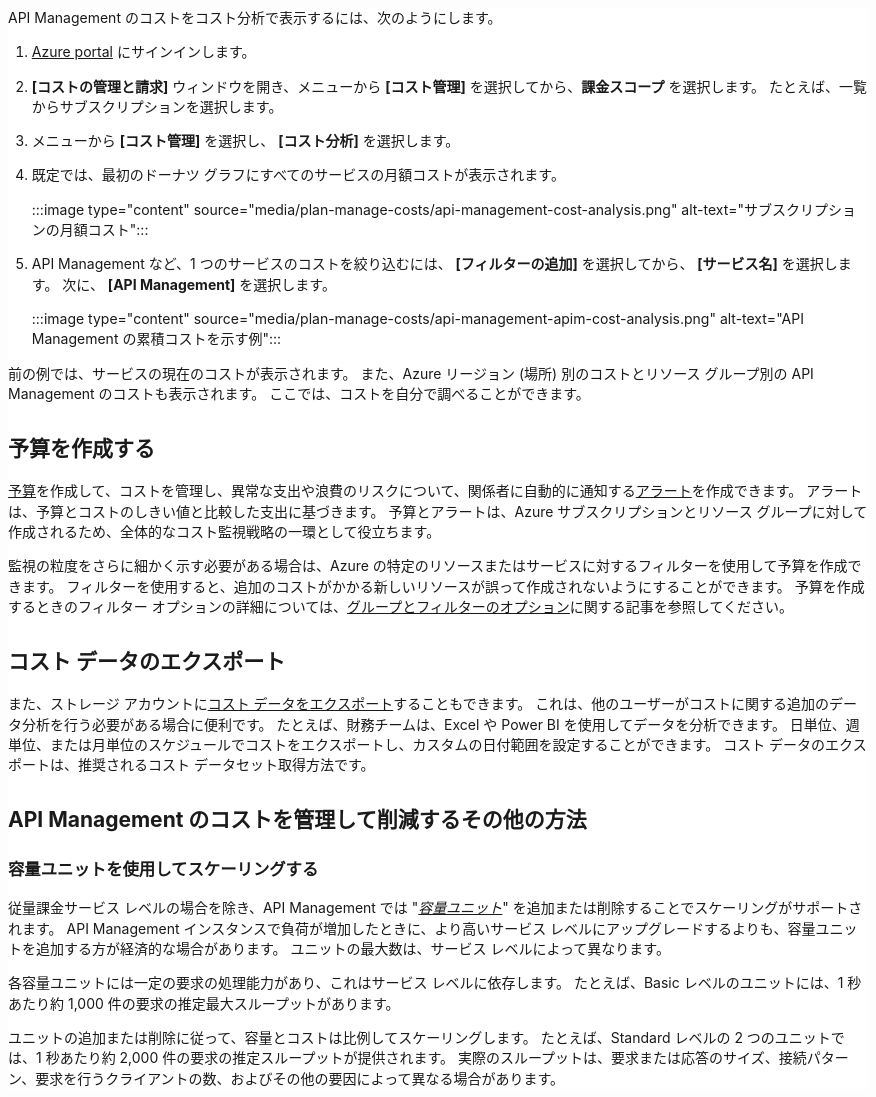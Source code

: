 API Management のコストをコスト分析で表示するには、次のようにします。

1. [Azure portal](https://azure.microsoft.com) にサインインします。
1. **[コストの管理と請求]** ウィンドウを開き、メニューから **[コスト管理]** を選択してから、**課金スコープ** を選択します。 たとえば、一覧からサブスクリプションを選択します。
1. メニューから **[コスト管理]** を選択し、 **[コスト分析]** を選択します。
1. 既定では、最初のドーナツ グラフにすべてのサービスの月額コストが表示されます。 

    :::image type="content" source="media/plan-manage-costs/api-management-cost-analysis.png" alt-text="サブスクリプションの月額コスト":::

1. API Management など、1 つのサービスのコストを絞り込むには、 **[フィルターの追加]** を選択してから、 **[サービス名]** を選択します。 次に、 **[API Management]** を選択します。

    :::image type="content" source="media/plan-manage-costs/api-management-apim-cost-analysis.png" alt-text="API Management の累積コストを示す例":::

前の例では、サービスの現在のコストが表示されます。 また、Azure リージョン (場所) 別のコストとリソース グループ別の API Management のコストも表示されます。 ここでは、コストを自分で調べることができます。

## <a name="create-budgets"></a>予算を作成する

[予算](../cost-management-billing/costs/tutorial-acm-create-budgets.md?WT.mc_id=costmanagementcontent_docsacmhorizontal_-inproduct-learn)を作成して、コストを管理し、異常な支出や浪費のリスクについて、関係者に自動的に通知する[アラート](../cost-management-billing/costs/cost-mgt-alerts-monitor-usage-spending.md?WT.mc_id=costmanagementcontent_docsacmhorizontal_-inproduct-learn)を作成できます。 アラートは、予算とコストのしきい値と比較した支出に基づきます。 予算とアラートは、Azure サブスクリプションとリソース グループに対して作成されるため、全体的なコスト監視戦略の一環として役立ちます。 

監視の粒度をさらに細かく示す必要がある場合は、Azure の特定のリソースまたはサービスに対するフィルターを使用して予算を作成できます。 フィルターを使用すると、追加のコストがかかる新しいリソースが誤って作成されないようにすることができます。 予算を作成するときのフィルター オプションの詳細については、[グループとフィルターのオプション](../cost-management-billing/costs/group-filter.md?WT.mc_id=costmanagementcontent_docsacmhorizontal_-inproduct-learn)に関する記事を参照してください。

## <a name="export-cost-data"></a>コスト データのエクスポート

また、ストレージ アカウントに[コスト データをエクスポート](../cost-management-billing/costs/tutorial-export-acm-data.md?WT.mc_id=costmanagementcontent_docsacmhorizontal_-inproduct-learn)することもできます。 これは、他のユーザーがコストに関する追加のデータ分析を行う必要がある場合に便利です。 たとえば、財務チームは、Excel や Power BI を使用してデータを分析できます。 日単位、週単位、または月単位のスケジュールでコストをエクスポートし、カスタムの日付範囲を設定することができます。 コスト データのエクスポートは、推奨されるコスト データセット取得方法です。

## <a name="other-ways-to-manage-and-reduce-costs-for-api-management"></a>API Management のコストを管理して削減するその他の方法

### <a name="scale-using-capacity-units"></a>容量ユニットを使用してスケーリングする

従量課金サービス レベルの場合を除き、API Management では "[*容量ユニット*](api-management-capacity.md)" を追加または削除することでスケーリングがサポートされます。 API Management インスタンスで負荷が増加したときに、より高いサービス レベルにアップグレードするよりも、容量ユニットを追加する方が経済的な場合があります。 ユニットの最大数は、サービス レベルによって異なります。

各容量ユニットには一定の要求の処理能力があり、これはサービス レベルに依存します。 たとえば、Basic レベルのユニットには、1 秒あたり約 1,000 件の要求の推定最大スループットがあります。 

ユニットの追加または削除に従って、容量とコストは比例してスケーリングします。 たとえば、Standard レベルの 2 つのユニットでは、1 秒あたり約 2,000 件の要求の推定スループットが提供されます。 実際のスループットは、要求または応答のサイズ、接続パターン、要求を行うクライアントの数、およびその他の要因によって異なる場合があります。
